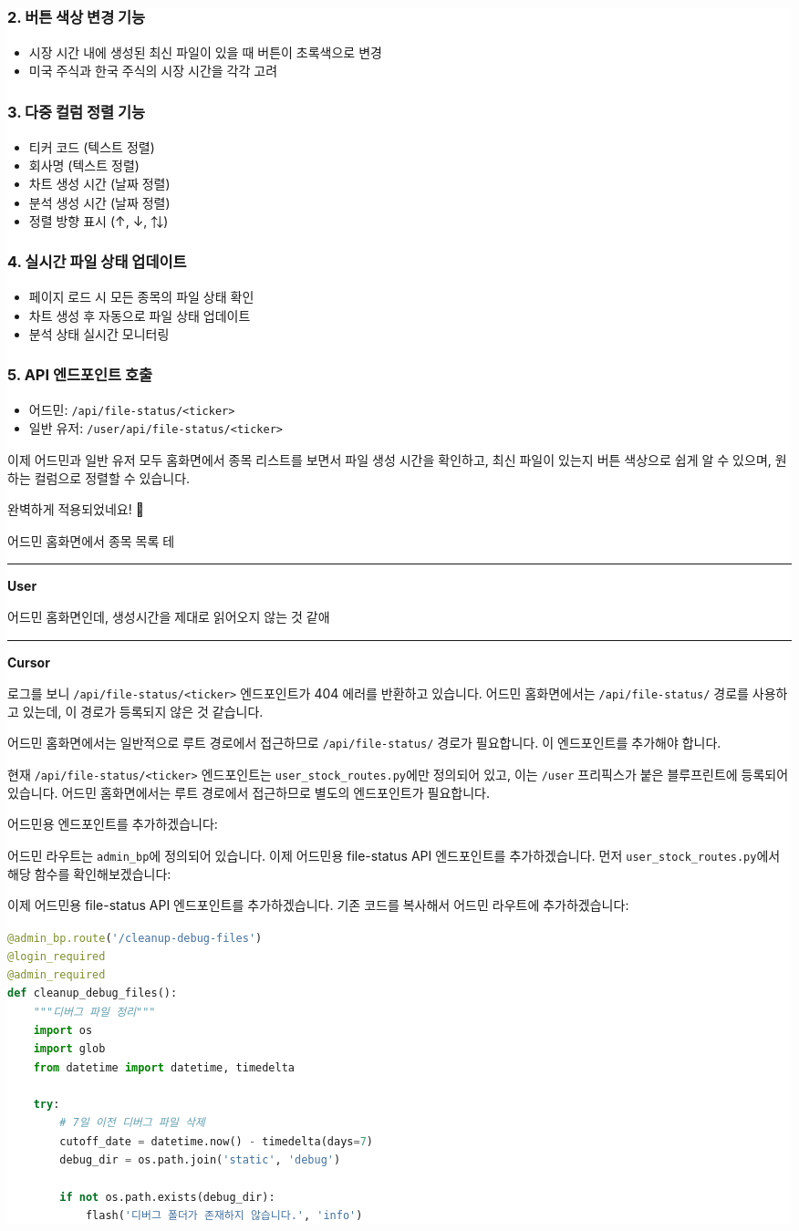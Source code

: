 ### 2. **버튼 색상 변경 기능**
- 시장 시간 내에 생성된 최신 파일이 있을 때 버튼이 초록색으로 변경
- 미국 주식과 한국 주식의 시장 시간을 각각 고려

### 3. **다중 컬럼 정렬 기능**
- 티커 코드 (텍스트 정렬)
- 회사명 (텍스트 정렬)
- 차트 생성 시간 (날짜 정렬)
- 분석 생성 시간 (날짜 정렬)
- 정렬 방향 표시 (↑, ↓, ⇅)

### 4. **실시간 파일 상태 업데이트**
- 페이지 로드 시 모든 종목의 파일 상태 확인
- 차트 생성 후 자동으로 파일 상태 업데이트
- 분석 상태 실시간 모니터링

### 5. **API 엔드포인트 호출**
- 어드민: `/api/file-status/<ticker>`
- 일반 유저: `/user/api/file-status/<ticker>`

이제 어드민과 일반 유저 모두 홈화면에서 종목 리스트를 보면서 파일 생성 시간을 확인하고, 최신 파일이 있는지 버튼 색상으로 쉽게 알 수 있으며, 원하는 컬럼으로 정렬할 수 있습니다.

완벽하게 적용되었네요! 🎉

어드민 홈화면에서 종목 목록 테

---

**User**

어드민 홈화면인데, 생성시간을 제대로 읽어오지 않는 것 같애

---

**Cursor**

로그를 보니 `/api/file-status/<ticker>` 엔드포인트가 404 에러를 반환하고 있습니다. 어드민 홈화면에서는 `/api/file-status/` 경로를 사용하고 있는데, 이 경로가 등록되지 않은 것 같습니다.

어드민 홈화면에서는 일반적으로 루트 경로에서 접근하므로 `/api/file-status/` 경로가 필요합니다. 이 엔드포인트를 추가해야 합니다.

현재 `/api/file-status/<ticker>` 엔드포인트는 `user_stock_routes.py`에만 정의되어 있고, 이는 `/user` 프리픽스가 붙은 블루프린트에 등록되어 있습니다. 어드민 홈화면에서는 루트 경로에서 접근하므로 별도의 엔드포인트가 필요합니다.

어드민용 엔드포인트를 추가하겠습니다:

어드민 라우트는 `admin_bp`에 정의되어 있습니다. 이제 어드민용 file-status API 엔드포인트를 추가하겠습니다. 먼저 `user_stock_routes.py`에서 해당 함수를 확인해보겠습니다:

이제 어드민용 file-status API 엔드포인트를 추가하겠습니다. 기존 코드를 복사해서 어드민 라우트에 추가하겠습니다:

```python
@admin_bp.route('/cleanup-debug-files')
@login_required
@admin_required
def cleanup_debug_files():
    """디버그 파일 정리"""
    import os
    import glob
    from datetime import datetime, timedelta
    
    try:
        # 7일 이전 디버그 파일 삭제
        cutoff_date = datetime.now() - timedelta(days=7)
        debug_dir = os.path.join('static', 'debug')
        
        if not os.path.exists(debug_dir):
            flash('디버그 폴더가 존재하지 않습니다.', 'info')
```